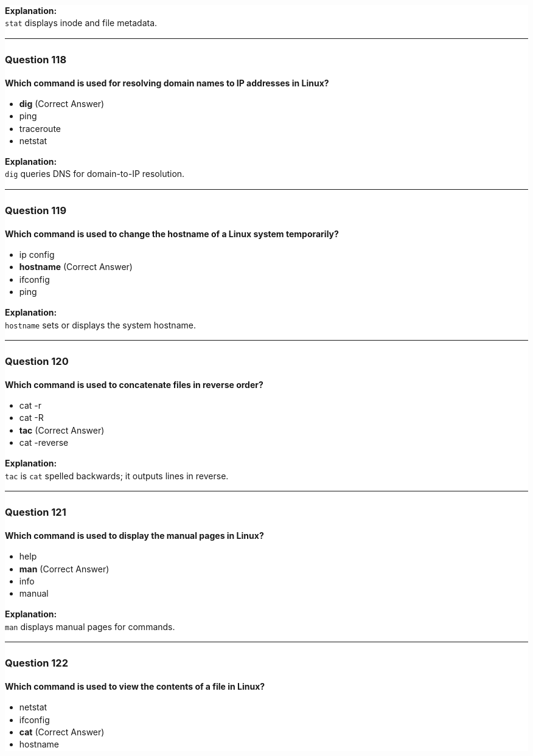 **Explanation:**  
`stat` displays inode and file metadata.

---

### Question 118  
**Which command is used for resolving domain names to IP addresses in Linux?**  
- **dig** (Correct Answer)  
- ping  
- traceroute  
- netstat  

**Explanation:**  
`dig` queries DNS for domain-to-IP resolution.

---

### Question 119  
**Which command is used to change the hostname of a Linux system temporarily?**  
- ip config  
- **hostname** (Correct Answer)  
- ifconfig  
- ping  

**Explanation:**  
`hostname` sets or displays the system hostname.

---

### Question 120  
**Which command is used to concatenate files in reverse order?**  
- cat -r  
- cat -R  
- **tac** (Correct Answer)  
- cat -reverse  

**Explanation:**  
`tac` is `cat` spelled backwards; it outputs lines in reverse.

---

### Question 121  
**Which command is used to display the manual pages in Linux?**  
- help  
- **man** (Correct Answer)  
- info  
- manual  

**Explanation:**  
`man` displays manual pages for commands.

---

### Question 122  
**Which command is used to view the contents of a file in Linux?**  
- netstat  
- ifconfig  
- **cat** (Correct Answer)  
- hostname  
